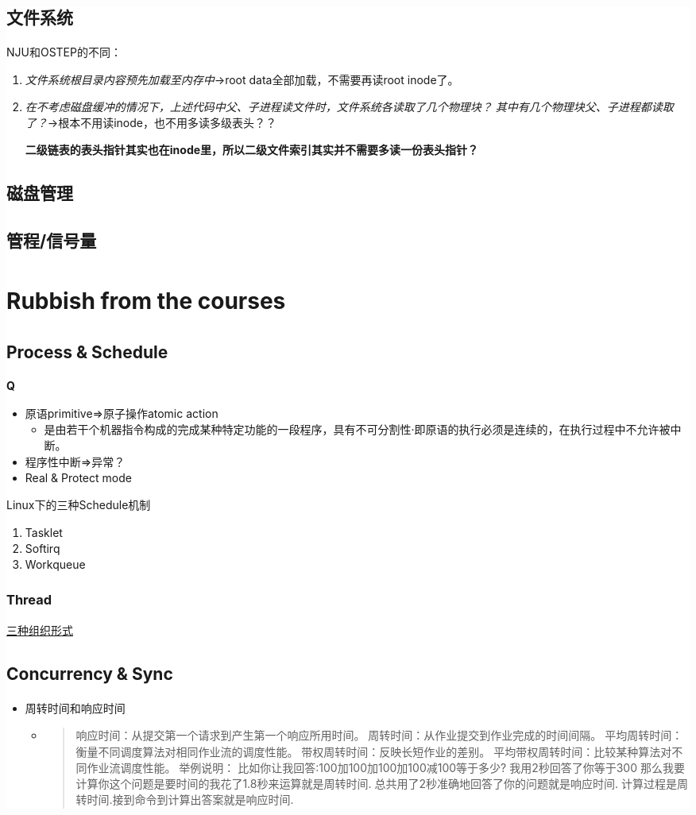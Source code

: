 ## 文件系统

NJU和OSTEP的不同：

1.  *文件系统根目录内容预先加载至内存中*->root data全部加载，不需要再读root inode了。

2.  *在不考虑磁盘缓冲的情况下，上述代码中父、子进程读文件时，文件系统各读取了几个物理块？ 其中有几个物理块父、子进程都读取了？*->根本不用读inode，也不用多读多级表头？？

    **二级链表的表头指针其实也在inode里，所以二级文件索引其实并不需要多读一份表头指针？**





## 磁盘管理



## 管程/信号量

# Rubbish from the courses



## Process & Schedule

 **Q**

-   原语primitive=>原子操作atomic action
    -   是由若干个机器指令构成的完成某种特定功能的一段程序，具有不可分割性·即原语的执行必须是连续的，在执行过程中不允许被中断。
-   程序性中断=>异常？
-   Real & Protect mode



Linux下的三种Schedule机制

1.  Tasklet
2.  Softirq
3.  Workqueue

### Thread

[三种组织形式](http://maxim.int.ru/bookshelf/PthreadsProgram/htm/r_19.html)

## Concurrency & Sync

-   周转时间和响应时间

    -   >   响应时间：从提交第一个请求到产生第一个响应所用时间。
        >   周转时间：从作业提交到作业完成的时间间隔。
        >   平均周转时间：衡量不同调度算法对相同作业流的调度性能。
        >   带权周转时间：反映长短作业的差别。
        >   平均带权周转时间：比较某种算法对不同作业流调度性能。
        >   举例说明：
        >   比如你让我回答:100加100加100加100减100等于多少? 我用2秒回答了你等于300 那么我要计算你这个问题是要时间的我花了1.8秒来运算就是周转时间. 总共用了2秒准确地回答了你的问题就是响应时间. 计算过程是周转时间.接到命令到计算出答案就是响应时间.
